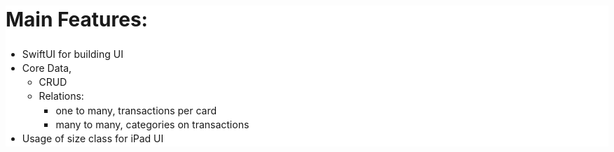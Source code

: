 
# Main Features:
- SwiftUI for building UI
- Core Data, 
  - CRUD
  - Relations: 
    - one to many, transactions per card
    - many to many, categories on transactions 
- Usage of size class for iPad UI
